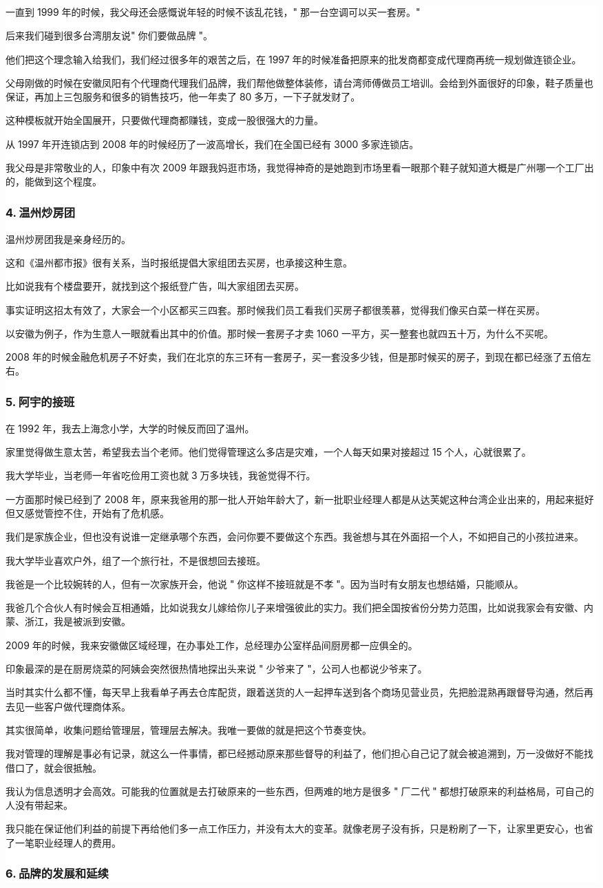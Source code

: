 一直到 1999 年的时候，我父母还会感慨说年轻的时候不该乱花钱，" 那一台空调可以买一套房。"

后来我们碰到很多台湾朋友说" 你们要做品牌 "。

他们把这个理念输入给我们，我们经过很多年的艰苦之后，在 1997 年的时候准备把原来的批发商都变成代理商再统一规划做连锁企业。

父母刚做的时候在安徽凤阳有个代理商代理我们品牌，我们帮他做整体装修，请台湾师傅做员工培训。会给到外面很好的印象，鞋子质量也保证，再加上三包服务和很多的销售技巧，他一年卖了 80 多万，一下子就发财了。

这种模板就开始全国展开，只要做代理商都赚钱，变成一股很强大的力量。

从 1997 年开连锁店到 2008 年的时候经历了一波高增长，我们在全国已经有 3000 多家连锁店。

我父母是非常敬业的人，印象中有次 2009 年跟我妈逛市场，我觉得神奇的是她跑到市场里看一眼那个鞋子就知道大概是广州哪一个工厂出的，能做到这个程度。

### 4. 温州炒房团

温州炒房团我是亲身经历的。

这和《温州都市报》很有关系，当时报纸提倡大家组团去买房，也承接这种生意。

比如说我有个楼盘要开，就找到这个报纸登广告，叫大家组团去买房。

事实证明这招太有效了，大家会一个小区都买三四套。那时候我们员工看我们买房子都很羡慕，觉得我们像买白菜一样在买房。

以安徽为例子，作为生意人一眼就看出其中的价值。那时候一套房子才卖 1060 一平方，买一整套也就四五十万，为什么不买呢。

2008 年的时候金融危机房子不好卖，我们在北京的东三环有一套房子，买一套没多少钱，但是那时候买的房子，到现在都已经涨了五倍左右。


### 5. 阿宇的接班

在 1992 年，我去上海念小学，大学的时候反而回了温州。

家里觉得做生意太苦，希望我去当个老师。他们觉得管理这么多店是灾难，一个人每天如果对接超过 15 个人，心就很累了。


我大学毕业，当老师一年省吃俭用工资也就 3 万多块钱，我爸觉得不行。

一方面那时候已经到了 2008 年，原来我爸用的那一批人开始年龄大了，新一批职业经理人都是从达芙妮这种台湾企业出来的，用起来挺好但又感觉管控不住，开始有了危机感。

我们是家族企业，但也没有说谁一定继承哪个东西，会问你要不要做这个东西。我爸想与其在外面招一个人，不如把自己的小孩拉进来。

我大学毕业喜欢户外，组了一个旅行社，不是很想回去接班。

我爸是一个比较婉转的人，但有一次家族开会，他说 " 你这样不接班就是不孝 "。因为当时有女朋友也想结婚，只能顺从。

我爸几个合伙人有时候会互相通婚，比如说我女儿嫁给你儿子来增强彼此的实力。我们把全国按省份分势力范围，比如说我家会有安徽、内蒙、浙江，我是被派到安徽。

2009 年的时候，我来安徽做区域经理，在办事处工作，总经理办公室样品间厨房都一应俱全的。

印象最深的是在厨房烧菜的阿姨会突然很热情地探出头来说 " 少爷来了 "，公司人也都说少爷来了。

当时其实什么都不懂，每天早上我看单子再去仓库配货，跟着送货的人一起押车送到各个商场见营业员，先把脸混熟再跟督导沟通，然后再去见一些客户做代理商体系。

其实很简单，收集问题给管理层，管理层去解决。我唯一要做的就是把这个节奏变快。

我对管理的理解是事必有记录，就这么一件事情，都已经撼动原来那些督导的利益了，他们担心自己记了就会被追溯到，万一没做好不能找借口了，就会很抵触。

我认为信息透明才会高效。可能我的位置就是去打破原来的一些东西，但两难的地方是很多 " 厂二代 " 都想打破原来的利益格局，可自己的人没有带起来。

我只能在保证他们利益的前提下再给他们多一点工作压力，并没有太大的变革。就像老房子没有拆，只是粉刷了一下，让家里更安心，也省了一笔职业经理人的费用。

### 6. 品牌的发展和延续
